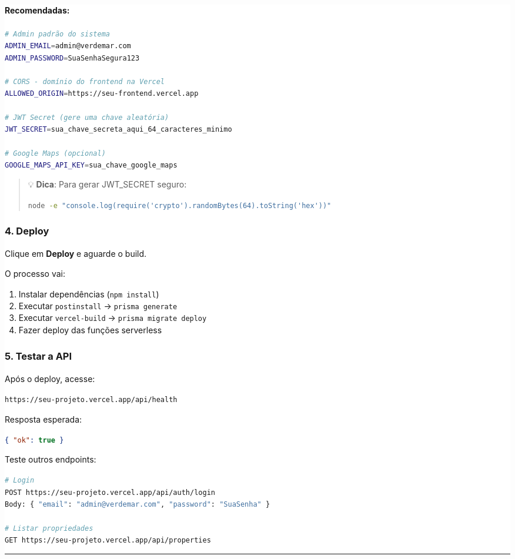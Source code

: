 #### Recomendadas:

```bash
# Admin padrão do sistema
ADMIN_EMAIL=admin@verdemar.com
ADMIN_PASSWORD=SuaSenhaSegura123

# CORS - domínio do frontend na Vercel
ALLOWED_ORIGIN=https://seu-frontend.vercel.app

# JWT Secret (gere uma chave aleatória)
JWT_SECRET=sua_chave_secreta_aqui_64_caracteres_minimo

# Google Maps (opcional)
GOOGLE_MAPS_API_KEY=sua_chave_google_maps
```

> 💡 **Dica**: Para gerar JWT_SECRET seguro:
> ```bash
> node -e "console.log(require('crypto').randomBytes(64).toString('hex'))"
> ```

### 4. Deploy

Clique em **Deploy** e aguarde o build.

O processo vai:
1. Instalar dependências (`npm install`)
2. Executar `postinstall` → `prisma generate`
3. Executar `vercel-build` → `prisma migrate deploy`
4. Fazer deploy das funções serverless

### 5. Testar a API

Após o deploy, acesse:

```
https://seu-projeto.vercel.app/api/health
```

Resposta esperada:
```json
{ "ok": true }
```

Teste outros endpoints:
```bash
# Login
POST https://seu-projeto.vercel.app/api/auth/login
Body: { "email": "admin@verdemar.com", "password": "SuaSenha" }

# Listar propriedades
GET https://seu-projeto.vercel.app/api/properties
```

---
